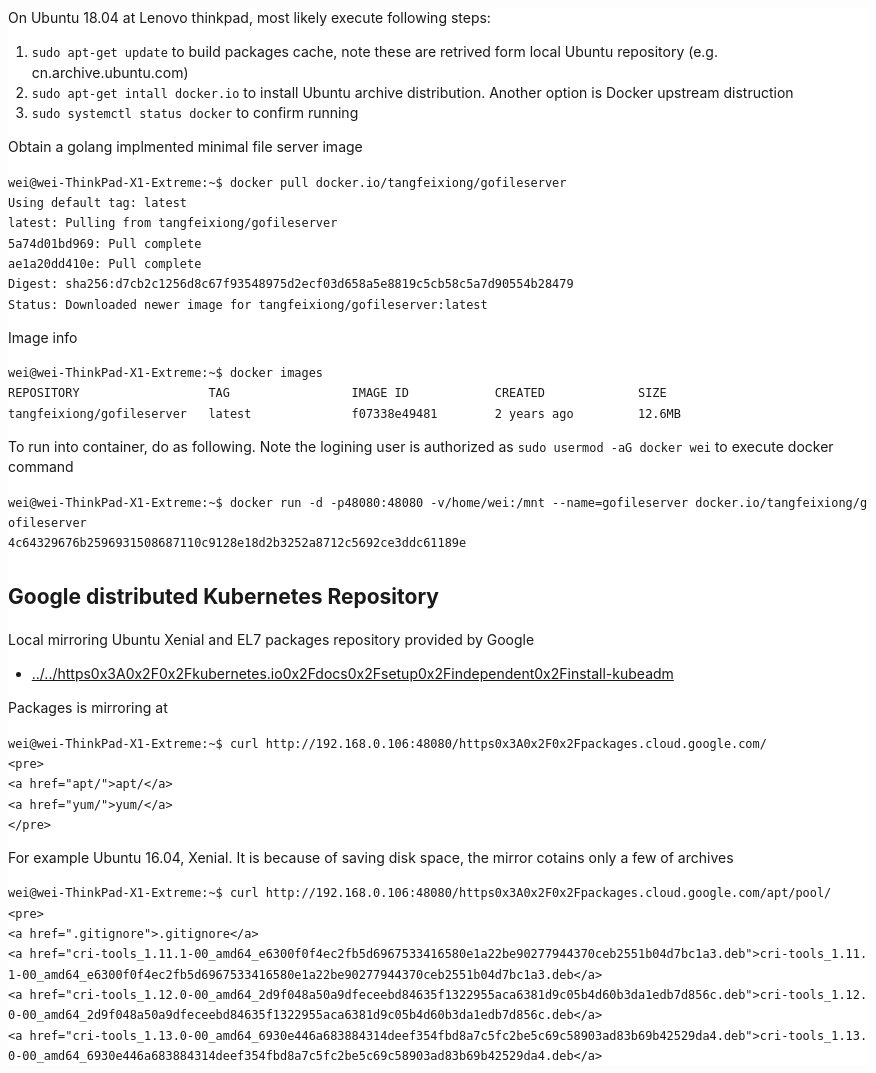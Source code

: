 On Ubuntu 18.04 at Lenovo thinkpad, most likely execute following steps:

1. `sudo apt-get update` to build packages cache, note these are retrived form local Ubuntu repository (e.g. cn.archive.ubuntu.com)
1. `sudo apt-get intall docker.io` to install Ubuntu archive distribution. Another option is Docker upstream distruction
1. `sudo systemctl status docker` to confirm running

Obtain a golang implmented minimal file server image
```
wei@wei-ThinkPad-X1-Extreme:~$ docker pull docker.io/tangfeixiong/gofileserver
Using default tag: latest
latest: Pulling from tangfeixiong/gofileserver
5a74d01bd969: Pull complete 
ae1a20dd410e: Pull complete 
Digest: sha256:d7cb2c1256d8c67f93548975d2ecf03d658a5e8819c5cb58c5a7d90554b28479
Status: Downloaded newer image for tangfeixiong/gofileserver:latest
```

Image info
```
wei@wei-ThinkPad-X1-Extreme:~$ docker images
REPOSITORY                  TAG                 IMAGE ID            CREATED             SIZE
tangfeixiong/gofileserver   latest              f07338e49481        2 years ago         12.6MB
```

To run into container, do as following. Note the logining user is authorized as `sudo usermod -aG docker wei` to execute docker command
```
wei@wei-ThinkPad-X1-Extreme:~$ docker run -d -p48080:48080 -v/home/wei:/mnt --name=gofileserver docker.io/tangfeixiong/gofileserver
4c64329676b2596931508687110c9128e18d2b3252a8712c5692ce3ddc61189e
```

## Google distributed Kubernetes Repository


Local mirroring Ubuntu Xenial and EL7 packages repository provided by Google

- [../../https0x3A0x2F0x2Fkubernetes.io0x2Fdocs0x2Fsetup0x2Findependent0x2Finstall-kubeadm](../../https0x3A0x2F0x2Fkubernetes.io0x2Fdocs0x2Fsetup0x2Findependent0x2Finstall-kubeadm)

Packages is mirroring at
```
wei@wei-ThinkPad-X1-Extreme:~$ curl http://192.168.0.106:48080/https0x3A0x2F0x2Fpackages.cloud.google.com/
<pre>
<a href="apt/">apt/</a>
<a href="yum/">yum/</a>
</pre>
```

For example Ubuntu 16.04, Xenial. It is because of saving disk space, the mirror cotains only a few of archives
```
wei@wei-ThinkPad-X1-Extreme:~$ curl http://192.168.0.106:48080/https0x3A0x2F0x2Fpackages.cloud.google.com/apt/pool/
<pre>
<a href=".gitignore">.gitignore</a>
<a href="cri-tools_1.11.1-00_amd64_e6300f0f4ec2fb5d6967533416580e1a22be90277944370ceb2551b04d7bc1a3.deb">cri-tools_1.11.1-00_amd64_e6300f0f4ec2fb5d6967533416580e1a22be90277944370ceb2551b04d7bc1a3.deb</a>
<a href="cri-tools_1.12.0-00_amd64_2d9f048a50a9dfeceebd84635f1322955aca6381d9c05b4d60b3da1edb7d856c.deb">cri-tools_1.12.0-00_amd64_2d9f048a50a9dfeceebd84635f1322955aca6381d9c05b4d60b3da1edb7d856c.deb</a>
<a href="cri-tools_1.13.0-00_amd64_6930e446a683884314deef354fbd8a7c5fc2be5c69c58903ad83b69b42529da4.deb">cri-tools_1.13.0-00_amd64_6930e446a683884314deef354fbd8a7c5fc2be5c69c58903ad83b69b42529da4.deb</a>
```